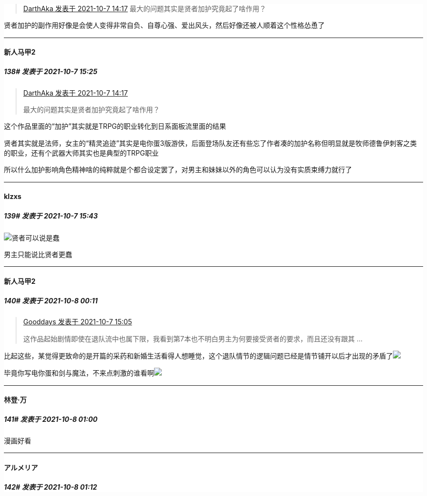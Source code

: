 <blockquote><a href="httphttps://bbs.saraba1st.com/2b/forum.php?mod=redirect&amp;goto=findpost&amp;pid=53023009&amp;ptid=1972683" target="_blank">DarthAka 发表于 2021-10-7 14:17</a>
最大的问题其实是贤者加护究竟起了啥作用？</blockquote>
贤者加护的副作用好像是会使人变得非常自负、自尊心强、爱出风头，然后好像还被人顺着这个性格怂恿了

*****

####  新人马甲2  
##### 138#       发表于 2021-10-7 15:25

<blockquote><a href="httphttps://bbs.saraba1st.com/2b/forum.php?mod=redirect&amp;goto=findpost&amp;pid=53023009&amp;ptid=1972683" target="_blank">DarthAka 发表于 2021-10-7 14:17</a>

最大的问题其实是贤者加护究竟起了啥作用？</blockquote>
这个作品里面的“加护”其实就是TRPG的职业转化到日系面板流里面的结果

贤者其实就是法师，女主的“精灵追迹”其实是电你蛋3版游侠，后面登场队友还有些忘了作者凑的加护名称但明显就是牧师德鲁伊刺客之类的职业，还有个武器大师其实也是典型的TRPG职业

所以什么加护影响角色精神啥的纯粹就是个都合设定罢了，对男主和妹妹以外的角色可以认为没有实质束缚力就行了

*****

####  klzxs  
##### 139#       发表于 2021-10-7 15:43

<img src="https://static.saraba1st.com/image/smiley/face2017/002.png" referrerpolicy="no-referrer">贤者可以说是蠢

男主只能说比贤者更蠢

*****

####  新人马甲2  
##### 140#       发表于 2021-10-8 00:11

<blockquote><a href="httphttps://bbs.saraba1st.com/2b/forum.php?mod=redirect&amp;goto=findpost&amp;pid=53023522&amp;ptid=1972683" target="_blank">Gooddays 发表于 2021-10-7 15:05</a>

这作品起始剧情即使在退队流中也属下限，我看到第7本也不明白男主为何要接受贤者的要求，而且还没有跟其 ...</blockquote>
比起这些，某觉得更致命的是开篇的采药和新婚生活看得人想睡觉，这个退队情节的逻辑问题已经是情节铺开以后才出现的矛盾了<img src="https://static.saraba1st.com/image/smiley/face2017/068.png" referrerpolicy="no-referrer">

毕竟你写电你蛋和剑与魔法，不来点刺激的谁看啊<img src="https://static.saraba1st.com/image/smiley/face2017/068.png" referrerpolicy="no-referrer">

*****

####  林登·万  
##### 141#       发表于 2021-10-8 01:00

漫画好看

*****

####  アルメリア  
##### 142#       发表于 2021-10-8 01:12
